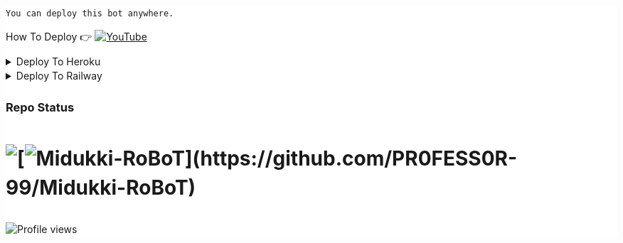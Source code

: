 `You can deploy this bot anywhere.`


How To Deploy 👉
<a href="https://youtu.be/63K9xkKMBoo"><img alt="YouTube" src="https://img.shields.io/badge/Video-%22B1B17.svg?&logo=youtube&logoColor=white"></a>

<details><summary>Deploy To Heroku</summary></details>

<details><summary>Deploy To Railway</summary></details>

### Repo Status

<h1>
  <a href="https://github.com/dhanushps/midukki"><img align="left" height="200%" src="https://github-readme-stats.vercel.app/api/top-langs/?username=Pr0fess0r-99&repo=Midukki-RoBoT&theme=onedark&hide_border=true&hide=html,css&langs_count=7" /></a>

  [![Midukki-RoBoT](https://github-readme-stats.vercel.app/api/pin/?username=PR0FESS0R-99&repo=Midukki-RoBoT&align="center")](https://github.com/PR0FESS0R-99/Midukki-RoBoT)

</h1>

<img align="center" width="50%" src="https://gpvc.arturio.dev/Midukki-RoboT" alt="Profile views" />
